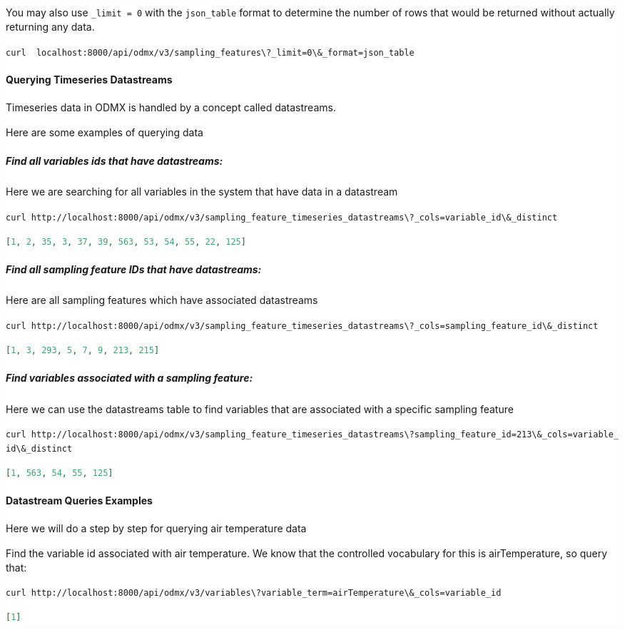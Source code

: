 You may also use `_limit = 0` with the `json_table` format to determine the number of rows that would be returned without actually returning any data.

```sh
curl  localhost:8000/api/odmx/v3/sampling_features\?_limit=0\&_format=json_table
```

#### Querying Timeseries Datastreams

Timeseries data in ODMX is handled by a concept called datastreams.

Here are some examples of querying data

##### Find all variables ids that have datastreams:

Here we are searching for all variables in the system that have data in a
datastream

```sh
curl http://localhost:8000/api/odmx/v3/sampling_feature_timeseries_datastreams\?_cols=variable_id\&_distinct
```
```json
[1, 2, 35, 3, 37, 39, 563, 53, 54, 55, 22, 125]
```

##### Find all sampling feature IDs that have datastreams:

Here are all sampling features which have associated datastreams

```sh
curl http://localhost:8000/api/odmx/v3/sampling_feature_timeseries_datastreams\?_cols=sampling_feature_id\&_distinct
```

```json
[1, 3, 293, 5, 7, 9, 213, 215]
```

##### Find variables associated with a sampling feature:

Here we can use the datastreams table to find variables that are associated
with a specific sampling feature

```sh
curl http://localhost:8000/api/odmx/v3/sampling_feature_timeseries_datastreams\?sampling_feature_id=213\&_cols=variable_id\&_distinct
```
```json
[1, 563, 54, 55, 125]
```

#### Datastream Queries Examples

Here we will do a step by step for querying air temperature data

Find the variable id associated with air temperature. We know that the controlled
vocabulary for this is airTemperature, so query that:

```sh
curl http://localhost:8000/api/odmx/v3/variables\?variable_term=airTemperature\&_cols=variable_id
```
```json
[1]
```

